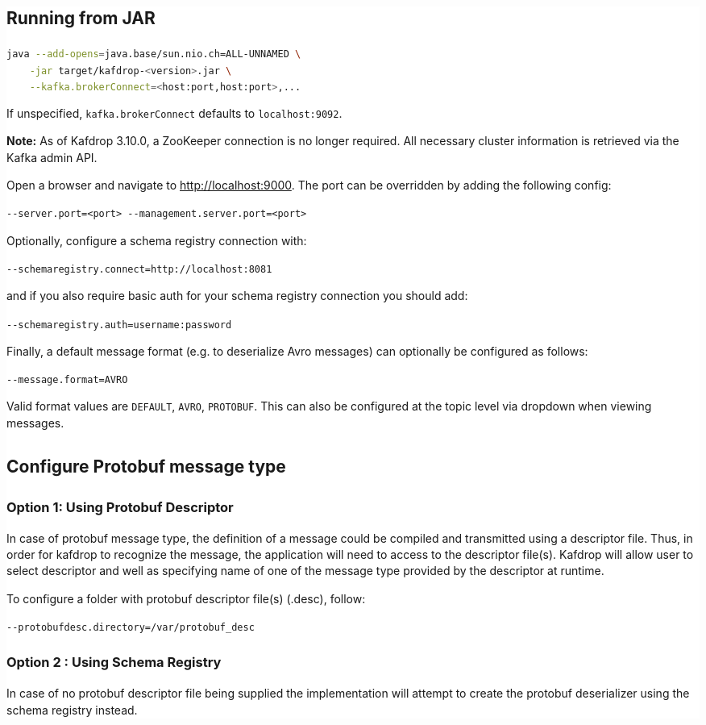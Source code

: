 ## Running from JAR
```sh
java --add-opens=java.base/sun.nio.ch=ALL-UNNAMED \
    -jar target/kafdrop-<version>.jar \
    --kafka.brokerConnect=<host:port,host:port>,...
```

If unspecified, `kafka.brokerConnect` defaults to `localhost:9092`.

**Note:** As of Kafdrop 3.10.0, a ZooKeeper connection is no longer required. All necessary cluster information is retrieved via the Kafka admin API.

Open a browser and navigate to [http://localhost:9000](http://localhost:9000). The port can be overridden by adding the following config:

```
--server.port=<port> --management.server.port=<port>
```

Optionally, configure a schema registry connection with:
```
--schemaregistry.connect=http://localhost:8081
```
and if you also require basic auth for your schema registry connection you should add:
```
--schemaregistry.auth=username:password
```

Finally, a default message format (e.g. to deserialize Avro messages) can optionally be configured as follows:
```
--message.format=AVRO
```
Valid format values are `DEFAULT`, `AVRO`, `PROTOBUF`. This can also be configured at the topic level via dropdown when viewing messages.

## Configure Protobuf message type
### Option 1: Using Protobuf Descriptor 
In case of protobuf message type, the definition of a message could be compiled and transmitted using a descriptor file. 
Thus, in order for kafdrop to recognize the message, the application will need to access to the descriptor file(s). 
Kafdrop will allow user to select descriptor and well as specifying name of one of the message type provided by the descriptor at runtime. 

To configure a folder with protobuf descriptor file(s) (.desc), follow:
```
--protobufdesc.directory=/var/protobuf_desc
```

### Option 2 : Using Schema Registry
In case of no protobuf descriptor file being supplied the implementation will attempt to create the protobuf deserializer using the schema registry instead.
